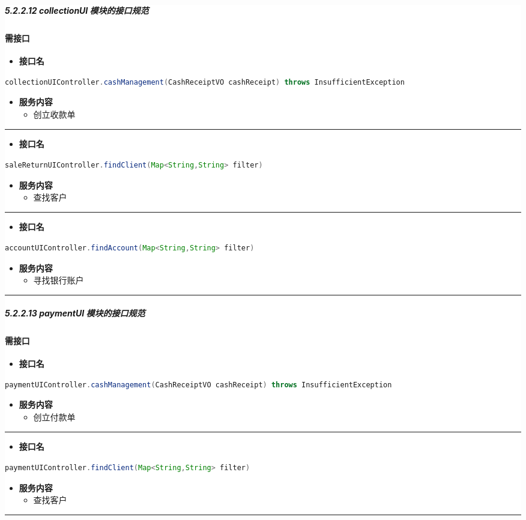 
##### 5.2.2.12 collectionUI 模块的接口规范

### `需接口`

- **接口名**

```java
collectionUIController.cashManagement(CashReceiptVO cashReceipt) throws InsufficientException
```
- **服务内容**
    - 创立收款单

---


- **接口名**

```java
saleReturnUIController.findClient(Map<String,String> filter)
```
- **服务内容**
    - 查找客户

---

- **接口名**

```java
accountUIController.findAccount(Map<String,String> filter)
```
- **服务内容**
    - 寻找银行账户

---

##### 5.2.2.13 paymentUI 模块的接口规范

### `需接口`

- **接口名**

```java
paymentUIController.cashManagement(CashReceiptVO cashReceipt) throws InsufficientException
```
- **服务内容**
    - 创立付款单

---
- **接口名**

```java
paymentUIController.findClient(Map<String,String> filter)
```
- **服务内容**
    - 查找客户

---

